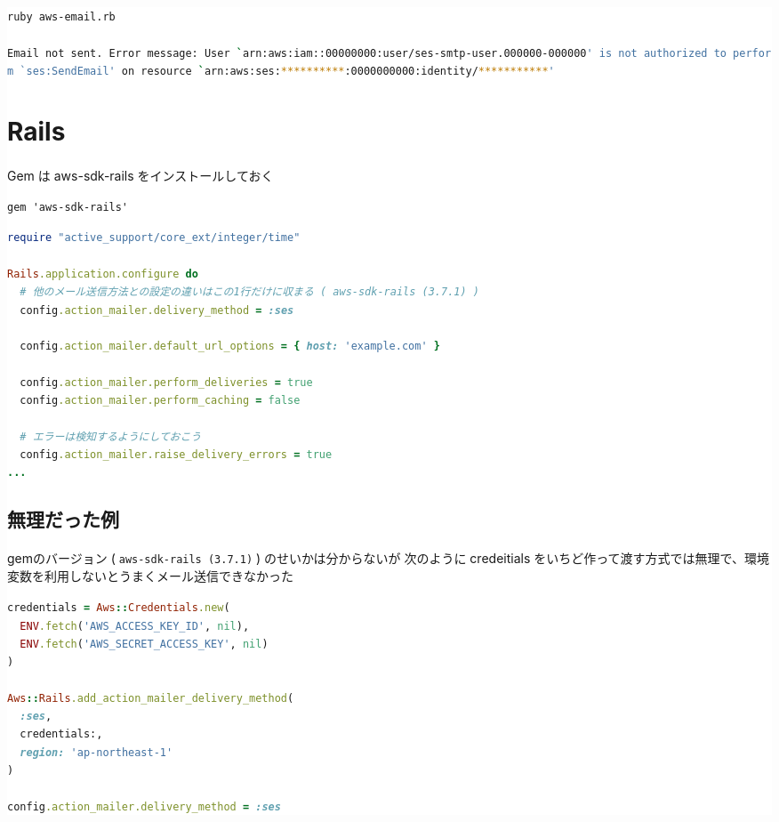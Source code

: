 ```sh
ruby aws-email.rb

Email not sent. Error message: User `arn:aws:iam::00000000:user/ses-smtp-user.000000-000000' is not authorized to perform `ses:SendEmail' on resource `arn:aws:ses:**********:0000000000:identity/***********'
```

# Rails

Gem は aws-sdk-rails をインストールしておく
 
`gem 'aws-sdk-rails'`


```rb
require "active_support/core_ext/integer/time"

Rails.application.configure do
  # 他のメール送信方法との設定の違いはこの1行だけに収まる ( aws-sdk-rails (3.7.1) )
  config.action_mailer.delivery_method = :ses

  config.action_mailer.default_url_options = { host: 'example.com' }

  config.action_mailer.perform_deliveries = true
  config.action_mailer.perform_caching = false

  # エラーは検知するようにしておこう
  config.action_mailer.raise_delivery_errors = true
...
```


## 無理だった例

gemのバージョン ( `aws-sdk-rails (3.7.1)` ) のせいかは分からないが
次のように credeitials をいちど作って渡す方式では無理で、環境変数を利用しないとうまくメール送信できなかった

```rb
credentials = Aws::Credentials.new(
  ENV.fetch('AWS_ACCESS_KEY_ID', nil),
  ENV.fetch('AWS_SECRET_ACCESS_KEY', nil)
)

Aws::Rails.add_action_mailer_delivery_method(
  :ses,
  credentials:,
  region: 'ap-northeast-1'
)

config.action_mailer.delivery_method = :ses

```
